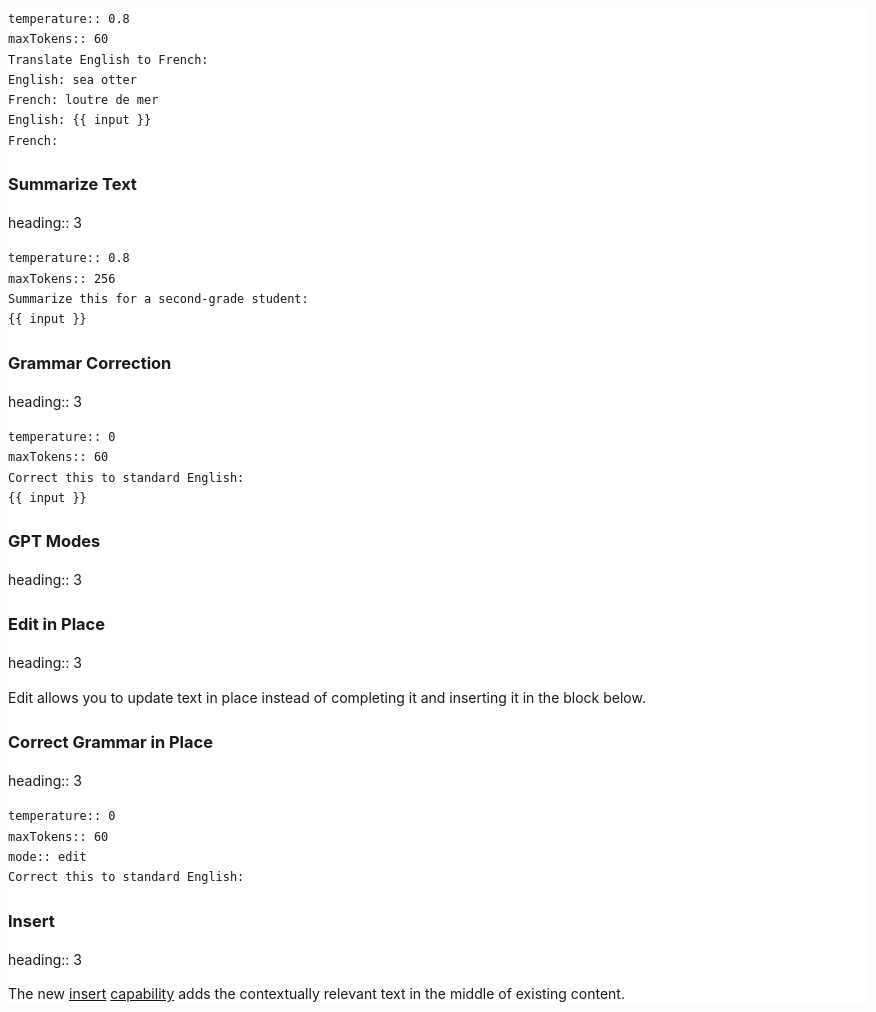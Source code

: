 ```
temperature:: 0.8
maxTokens:: 60
Translate English to French:
English: sea otter
French: loutre de mer
English: {{ input }}
French:
```

### Summarize Text
heading:: 3

```
temperature:: 0.8
maxTokens:: 256
Summarize this for a second-grade student:
{{ input }}
```

### Grammar Correction
heading:: 3

```
temperature:: 0
maxTokens:: 60
Correct this to standard English:
{{ input }}
```

### GPT Modes
heading:: 3

### Edit in Place
heading:: 3

Edit allows you to update text in place instead of completing it and inserting it in the block below.

### Correct Grammar in Place
heading:: 3

```
temperature:: 0
maxTokens:: 60
mode:: edit
Correct this to standard English:
```

### Insert
heading:: 3

The new [insert](https://beta.openai.com/docs/guides/completion/inserting-text) [capability](https://beta.openai.com/docs/guides/code/inserting-code) adds the contextually relevant text in the middle of existing content.
